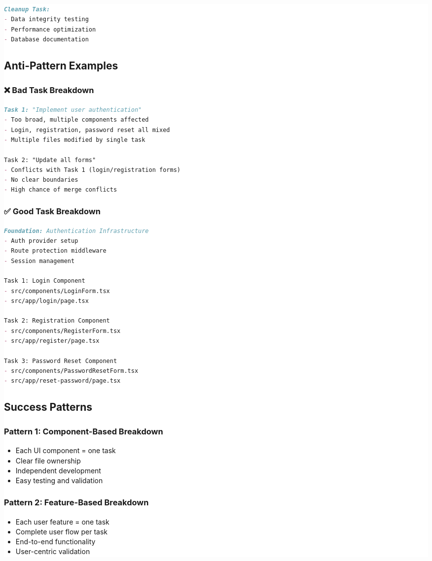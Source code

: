 ```markdown
Cleanup Task:
- Data integrity testing
- Performance optimization
- Database documentation
```

## Anti-Pattern Examples

### ❌ Bad Task Breakdown
```markdown
Task 1: "Implement user authentication"
- Too broad, multiple components affected
- Login, registration, password reset all mixed
- Multiple files modified by single task

Task 2: "Update all forms"
- Conflicts with Task 1 (login/registration forms)
- No clear boundaries
- High chance of merge conflicts
```

### ✅ Good Task Breakdown
```markdown
Foundation: Authentication Infrastructure
- Auth provider setup
- Route protection middleware
- Session management

Task 1: Login Component
- src/components/LoginForm.tsx
- src/app/login/page.tsx

Task 2: Registration Component  
- src/components/RegisterForm.tsx
- src/app/register/page.tsx

Task 3: Password Reset Component
- src/components/PasswordResetForm.tsx
- src/app/reset-password/page.tsx
```

## Success Patterns

### Pattern 1: Component-Based Breakdown
- Each UI component = one task
- Clear file ownership
- Independent development
- Easy testing and validation

### Pattern 2: Feature-Based Breakdown
- Each user feature = one task
- Complete user flow per task
- End-to-end functionality
- User-centric validation
